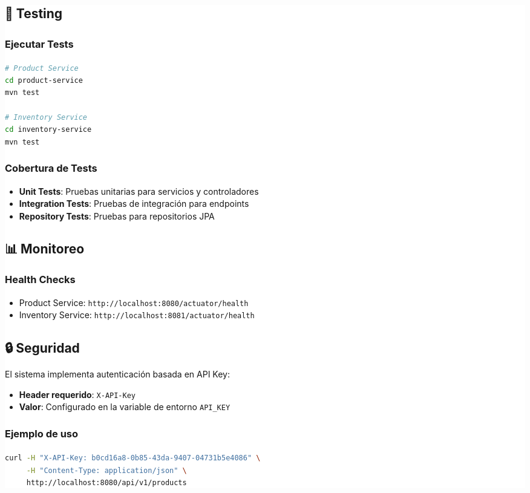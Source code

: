 ## 🧪 Testing

### Ejecutar Tests

```bash
# Product Service
cd product-service
mvn test

# Inventory Service
cd inventory-service
mvn test
```

### Cobertura de Tests

- **Unit Tests**: Pruebas unitarias para servicios y controladores
- **Integration Tests**: Pruebas de integración para endpoints
- **Repository Tests**: Pruebas para repositorios JPA

## 📊 Monitoreo

### Health Checks

- Product Service: `http://localhost:8080/actuator/health`
- Inventory Service: `http://localhost:8081/actuator/health`

## 🔒 Seguridad

El sistema implementa autenticación basada en API Key:

- **Header requerido**: `X-API-Key`
- **Valor**: Configurado en la variable de entorno `API_KEY`

### Ejemplo de uso

```bash
curl -H "X-API-Key: b0cd16a8-0b85-43da-9407-04731b5e4086" \
     -H "Content-Type: application/json" \
     http://localhost:8080/api/v1/products
``` 